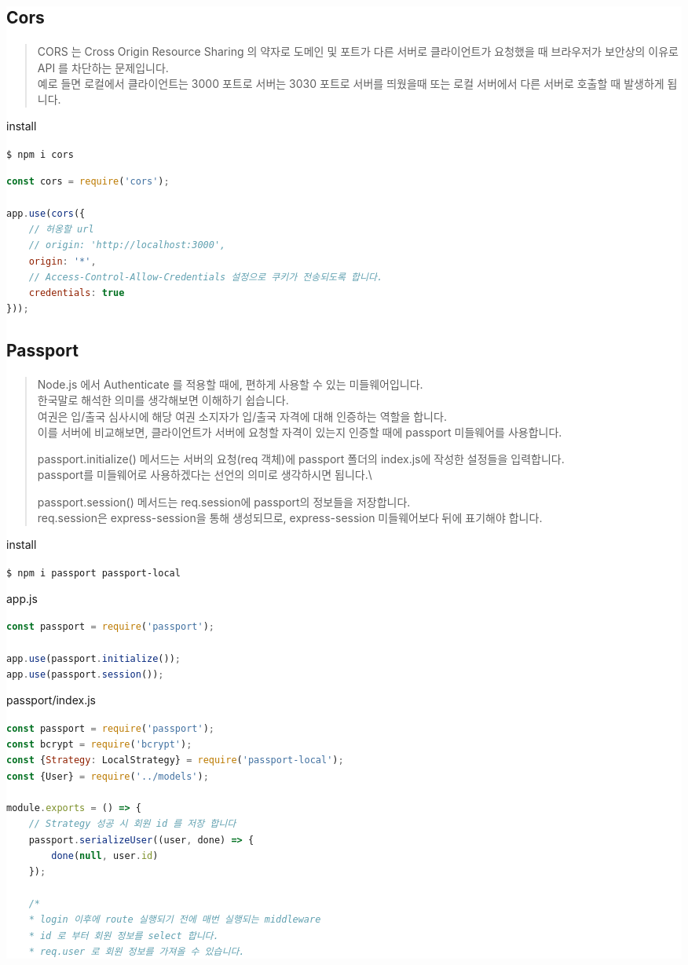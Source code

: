Cors
--
> CORS 는 Cross Origin Resource Sharing 의 약자로 도메인 및 포트가 다른 서버로 클라이언트가 요청했을 때 브라우저가 보안상의 이유로 API 를 차단하는 문제입니다.\
> 예로 들면 로컬에서 클라이언트는 3000 포트로 서버는 3030 포트로 서버를 띄웠을때 또는 로컬 서버에서 다른 서버로 호출할 때 발생하게 됩니다.

install

```shell
$ npm i cors
```

```javascript
const cors = require('cors');

app.use(cors({
    // 허옹할 url
    // origin: 'http://localhost:3000',
    origin: '*',
    // Access-Control-Allow-Credentials 설정으로 쿠키가 전송되도록 합니다.
    credentials: true
}));
```

Passport
--
> Node.js 에서 Authenticate 를 적용할 때에, 편하게 사용할 수 있는 미들웨어입니다.\
> 한국말로 해석한 의미를 생각해보면 이해하기 쉽습니다.\
> 여권은 입/출국 심사시에 해당 여권 소지자가 입/출국 자격에 대해 인증하는 역할을 합니다.\
> 이를 서버에 비교해보면, 클라이언트가 서버에 요청할 자격이 있는지 인증할 때에 passport 미들웨어를 사용합니다.
>
> passport.initialize() 메서드는 서버의 요청(req 객체)에 passport 폴더의 index.js에 작성한 설정들을 입력합니다.\
> passport를 미들웨어로 사용하겠다는 선언의 의미로 생각하시면 됩니다.\
>
> passport.session() 메서드는 req.session에 passport의 정보들을 저장합니다.\
> req.session은 express-session을 통해 생성되므로, express-session 미들웨어보다 뒤에 표기해야 합니다.

install

```shell
$ npm i passport passport-local
```

app.js

```javascript
const passport = require('passport');

app.use(passport.initialize());
app.use(passport.session());
```

passport/index.js

```javascript
const passport = require('passport');
const bcrypt = require('bcrypt');
const {Strategy: LocalStrategy} = require('passport-local');
const {User} = require('../models');

module.exports = () => {
    // Strategy 성공 시 회원 id 를 저장 합니다
    passport.serializeUser((user, done) => {
        done(null, user.id)
    });

    /*
    * login 이후에 route 실행되기 전에 매번 실행되는 middleware
    * id 로 부터 회원 정보를 select 합니다.
    * req.user 로 회원 정보를 가져올 수 있습니다.
```